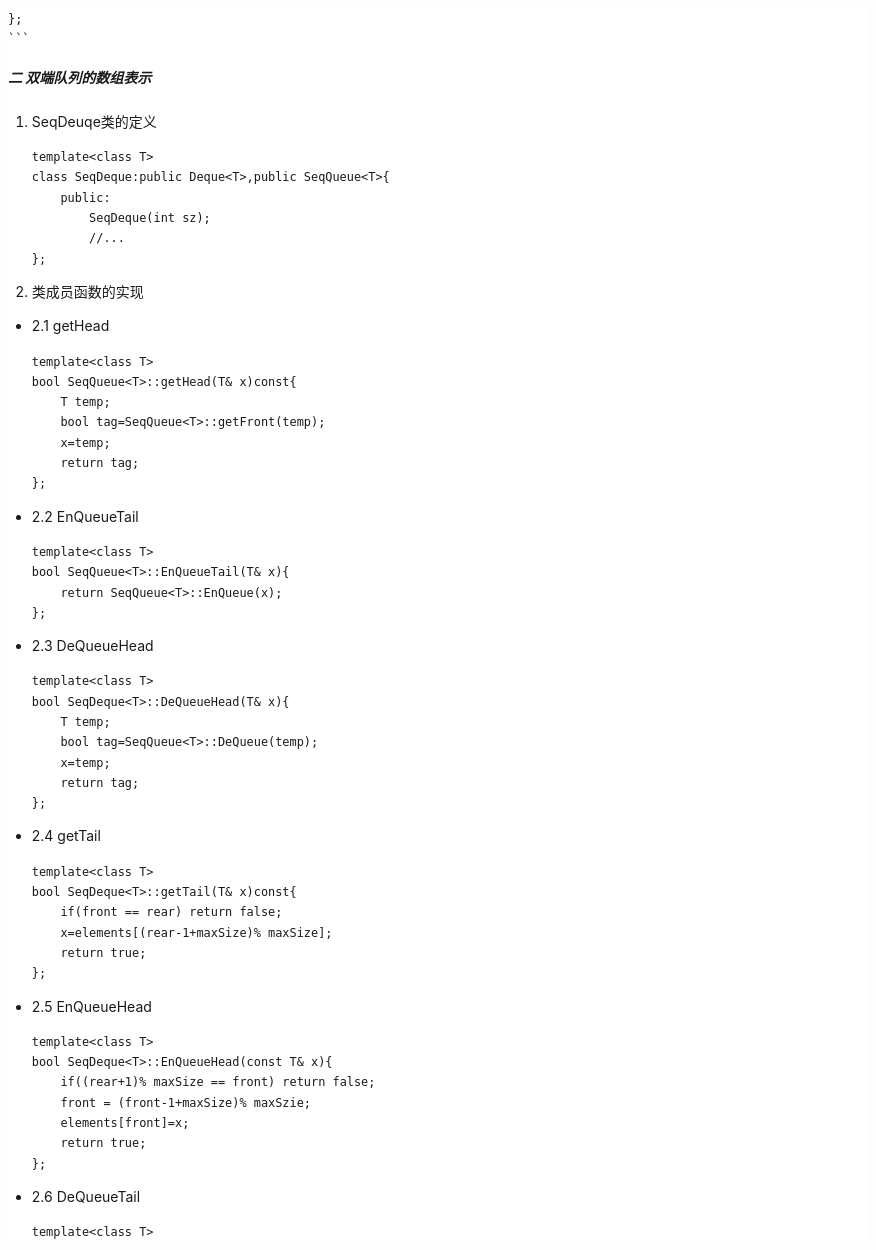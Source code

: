     };
    ```

##### 二 双端队列的数组表示
1. SeqDeuqe类的定义
    ```
    template<class T>
    class SeqDeque:public Deque<T>,public SeqQueue<T>{
        public:
            SeqDeque(int sz);
            //...
    };
    ```

2. 类成员函数的实现
- 2.1 getHead
    ```
    template<class T>
    bool SeqQueue<T>::getHead(T& x)const{
        T temp;
        bool tag=SeqQueue<T>::getFront(temp);
        x=temp;
        return tag;
    };
    ```
- 2.2 EnQueueTail
    ```
    template<class T>
    bool SeqQueue<T>::EnQueueTail(T& x){
        return SeqQueue<T>::EnQueue(x);
    };
    ```
- 2.3 DeQueueHead
    ```
    template<class T>
    bool SeqDeque<T>::DeQueueHead(T& x){
        T temp;
        bool tag=SeqQueue<T>::DeQueue(temp);
        x=temp;
        return tag;
    };
    ```
- 2.4 getTail
    ```
    template<class T>
    bool SeqDeque<T>::getTail(T& x)const{
        if(front == rear) return false;
        x=elements[(rear-1+maxSize)% maxSize];
        return true;
    };
    ```
- 2.5 EnQueueHead
    ```
    template<class T>
    bool SeqDeque<T>::EnQueueHead(const T& x){
        if((rear+1)% maxSize == front) return false;
        front = (front-1+maxSize)% maxSzie;
        elements[front]=x;
        return true;
    };
    ```
- 2.6 DeQueueTail
    ```
    template<class T>